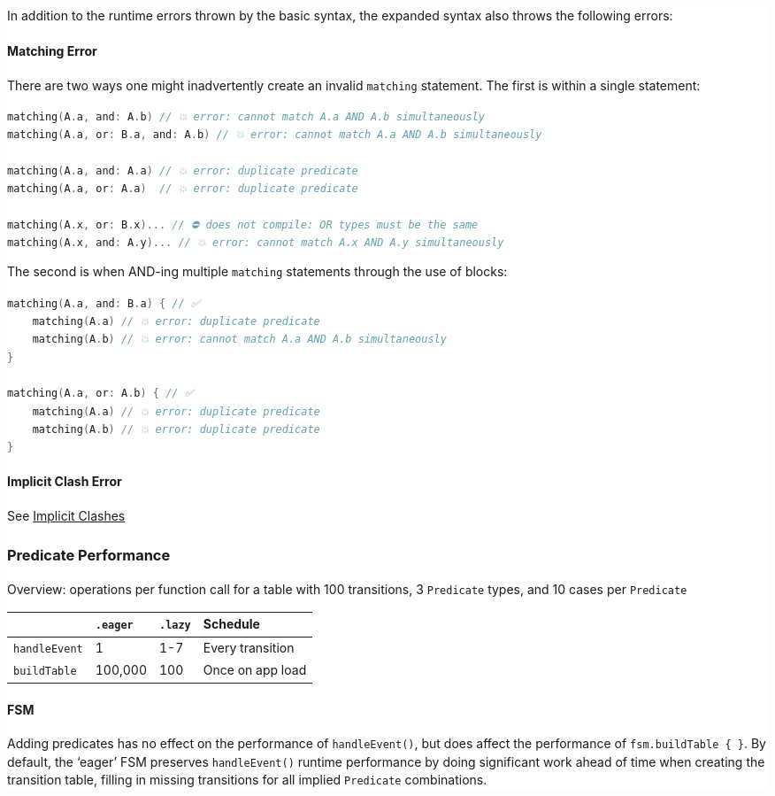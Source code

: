 In addition to the runtime errors thrown by the basic syntax, the expanded syntax also throws the following errors:

#### Matching Error

There are two ways one might inadvertently create an invalid `matching` statement. The first is within a single statement:

```swift
matching(A.a, and: A.b) // 💥 error: cannot match A.a AND A.b simultaneously
matching(A.a, or: B.a, and: A.b) // 💥 error: cannot match A.a AND A.b simultaneously

matching(A.a, and: A.a) // 💥 error: duplicate predicate
matching(A.a, or: A.a)  // 💥 error: duplicate predicate

matching(A.x, or: B.x)... // ⛔️ does not compile: OR types must be the same
matching(A.x, and: A.y)... // 💥 error: cannot match A.x AND A.y simultaneously
```

The second is when AND-ing multiple `matching` statements through the use of blocks:

```swift
matching(A.a, and: B.a) { // ✅
    matching(A.a) // 💥 error: duplicate predicate
    matching(A.b) // 💥 error: cannot match A.a AND A.b simultaneously
}

matching(A.a, or: A.b) { // ✅
    matching(A.a) // 💥 error: duplicate predicate
    matching(A.b) // 💥 error: duplicate predicate
}
```

#### Implicit Clash Error

See [Implicit Clashes][17]

### Predicate Performance

Overview: operations per function call for a table with 100 transitions, 3 `Predicate` types, and 10 cases per `Predicate`

|               | `.eager` | `.lazy` | Schedule         |
| :------------ | :------- | :------ | :--------------- |
| `handleEvent` | 1        | 1-7     | Every transition |
| `buildTable`  | 100,000  | 100     | Once on app load |

#### FSM

Adding predicates has no effect on the performance of `handleEvent()`, but does affect the performance of `fsm.buildTable { }`. By default, the ‘eager’ FSM preserves `handleEvent()` runtime performance by doing significant work ahead of time when creating the transition table, filling in missing transitions for all implied `Predicate` combinations.


[1]:	https://codecov.io/gh/drseg/swift-fsm
[2]:	https://github.com/unclebob/CC_SMC
[3]:	https://docs.swift.org/swift-book/documentation/the-swift-programming-language/attributes/#resultBuilder
[4]:	https://docs.swift.org/swift-book/documentation/the-swift-programming-language/advancedoperators/
[5]:	https://github.com/apple/swift-evolution/blob/main/proposals/0253-callable.md
[6]:	https://docs.swift.org/swift-book/documentation/the-swift-programming-language/closures/#Trailing-Closures
[7]:	#swift-concurrency
[8]:	#swift-6-language-mode
[9]:	https://github.com/apple/swift-algorithms
[10]:	#using-events-to-pass-values
[11]:	#arrays-of-actions
[12]:	#expanded-syntax
[13]:	#expanded-syntax
[14]:	#predicate-performance
[15]:	#implicit-clashes
[16]:	#predicate-performance
[17]:	#implicit-clashes
[18]:	#entry-and-exit-actions
[image-1]:	https://codecov.io/gh/drseg/swift-fsm/branch/master/graph/badge.svg?token=4UV1D0M80T
[image-2]:	https://img.shields.io/testspace/tests/drseg/drseg:swift-fsm/master
[image-3]:	https://img.shields.io/github/actions/workflow/status/drseg/swift-fsm/swift.yml
[image-4]:	https://img.shields.io/github/license/drseg/swift-fsm